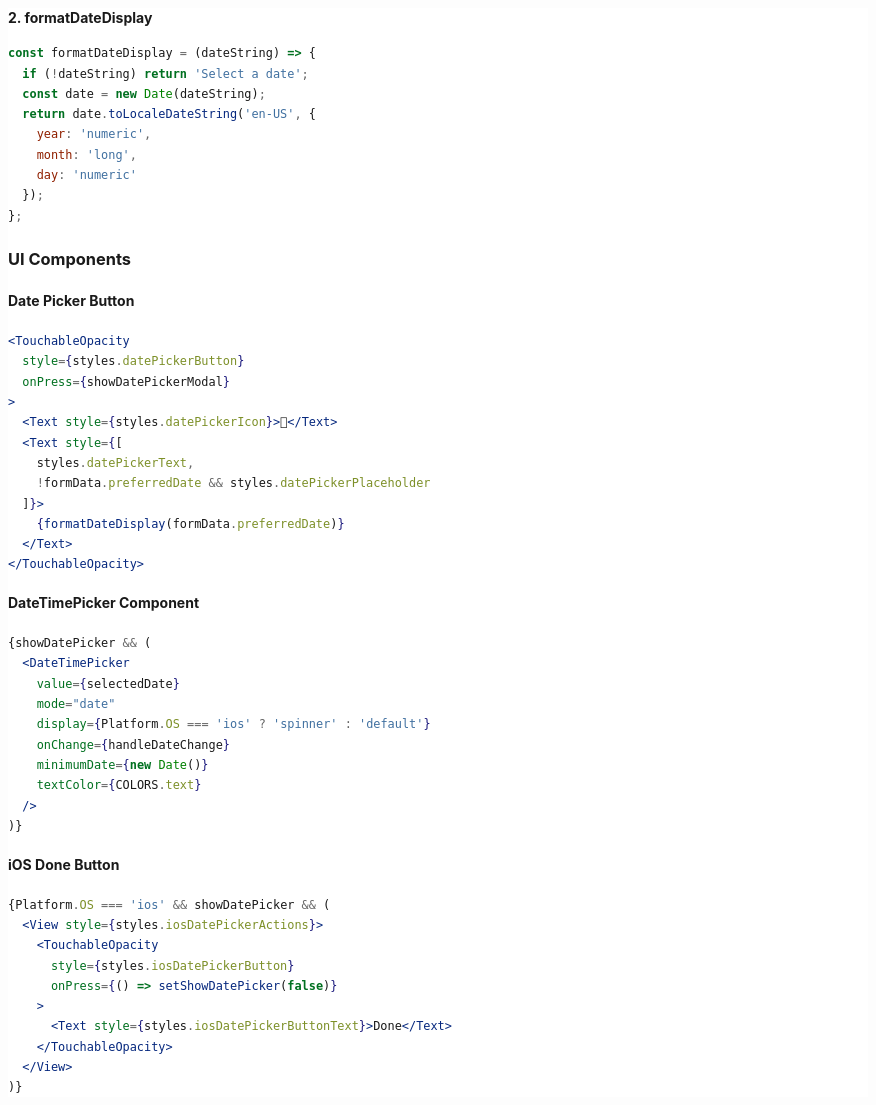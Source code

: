 **2. formatDateDisplay**
```javascript
const formatDateDisplay = (dateString) => {
  if (!dateString) return 'Select a date';
  const date = new Date(dateString);
  return date.toLocaleDateString('en-US', { 
    year: 'numeric', 
    month: 'long', 
    day: 'numeric' 
  });
};
```

### UI Components

#### Date Picker Button
```jsx
<TouchableOpacity 
  style={styles.datePickerButton} 
  onPress={showDatePickerModal}
>
  <Text style={styles.datePickerIcon}>📅</Text>
  <Text style={[
    styles.datePickerText,
    !formData.preferredDate && styles.datePickerPlaceholder
  ]}>
    {formatDateDisplay(formData.preferredDate)}
  </Text>
</TouchableOpacity>
```

#### DateTimePicker Component
```jsx
{showDatePicker && (
  <DateTimePicker
    value={selectedDate}
    mode="date"
    display={Platform.OS === 'ios' ? 'spinner' : 'default'}
    onChange={handleDateChange}
    minimumDate={new Date()}
    textColor={COLORS.text}
  />
)}
```

#### iOS Done Button
```jsx
{Platform.OS === 'ios' && showDatePicker && (
  <View style={styles.iosDatePickerActions}>
    <TouchableOpacity 
      style={styles.iosDatePickerButton}
      onPress={() => setShowDatePicker(false)}
    >
      <Text style={styles.iosDatePickerButtonText}>Done</Text>
    </TouchableOpacity>
  </View>
)}
```
